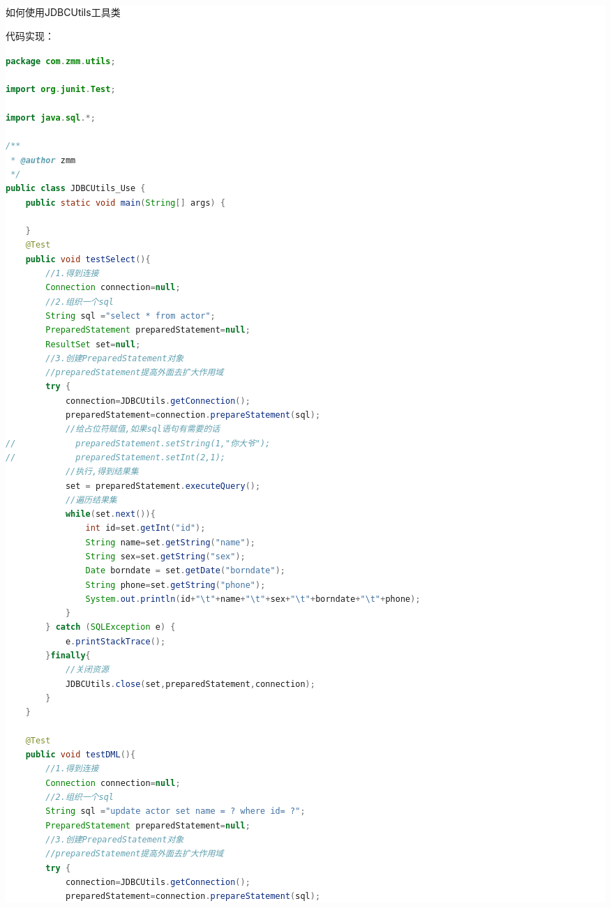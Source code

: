 如何使用JDBCUtils工具类

代码实现：

```java
package com.zmm.utils;

import org.junit.Test;

import java.sql.*;

/**
 * @author zmm
 */
public class JDBCUtils_Use {
    public static void main(String[] args) {

    }
    @Test
    public void testSelect(){
        //1.得到连接
        Connection connection=null;
        //2.组织一个sql
        String sql ="select * from actor";
        PreparedStatement preparedStatement=null;
        ResultSet set=null;
        //3.创建PreparedStatement对象
        //preparedStatement提高外面去扩大作用域
        try {
            connection=JDBCUtils.getConnection();
            preparedStatement=connection.prepareStatement(sql);
            //给占位符赋值,如果sql语句有需要的话
//            preparedStatement.setString(1,"你大爷");
//            preparedStatement.setInt(2,1);
            //执行,得到结果集
            set = preparedStatement.executeQuery();
            //遍历结果集
            while(set.next()){
                int id=set.getInt("id");
                String name=set.getString("name");
                String sex=set.getString("sex");
                Date borndate = set.getDate("borndate");
                String phone=set.getString("phone");
                System.out.println(id+"\t"+name+"\t"+sex+"\t"+borndate+"\t"+phone);
            }
        } catch (SQLException e) {
            e.printStackTrace();
        }finally{
            //关闭资源
            JDBCUtils.close(set,preparedStatement,connection);
        }
    }

    @Test
    public void testDML(){
        //1.得到连接
        Connection connection=null;
        //2.组织一个sql
        String sql ="update actor set name = ? where id= ?";
        PreparedStatement preparedStatement=null;
        //3.创建PreparedStatement对象
        //preparedStatement提高外面去扩大作用域
        try {
            connection=JDBCUtils.getConnection();
            preparedStatement=connection.prepareStatement(sql);
```